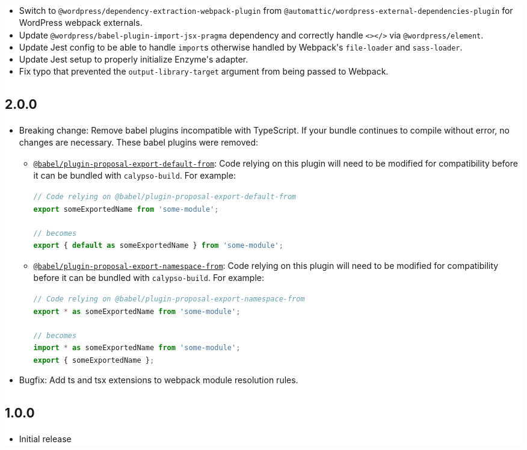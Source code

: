 - Switch to `@wordpress/dependency-extraction-webpack-plugin` from
  `@automattic/wordpress-external-dependencies-plugin` for WordPress webpack externals.
- Update `@wordpress/babel-plugin-import-jsx-pragma` dependency and correctly handle `<></>` via `@wordpress/element`.
- Update Jest config to be able to handle `import`s otherwise handled by Webpack's `file-loader` and `sass-loader`.
- Update Jest setup to properly initialize Enzyme's adapter.
- Fix typo that prevented the `output-library-target` argument from being passed to Webpack.

## 2.0.0

- Breaking change: Remove babel plugins incompatible with TypeScript. If your bundle continues to
  compile without error, no changes are necessary. These babel plugins were removed:

  - [`@babel/plugin-proposal-export-default-from`](https://babeljs.io/docs/en/babel-plugin-proposal-export-default-from):
    Code relying on this plugin will need to be modified for compatibility before it can be bundled
    with `calypso-build`. For example:

    ```js
    // Code relying on @babel/plugin-proposal-export-default-from
    export someExportedName from 'some-module';

    // becomes
    export { default as someExportedName } from 'some-module';
    ```

  - [`@babel/plugin-proposal-export-namespace-from`](https://babeljs.io/docs/en/babel-plugin-proposal-export-namespace-from):
    Code relying on this plugin will need to be modified for compatibility before it can be bundled
    with `calypso-build`. For example:

    ```js
    // Code relying on @babel/plugin-proposal-export-namespace-from
    export * as someExportedName from 'some-module';

    // becomes
    import * as someExportedName from 'some-module';
    export { someExportedName };
    ```

- Bugfix: Add ts and tsx extensions to webpack module resolution rules.

## 1.0.0

- Initial release
